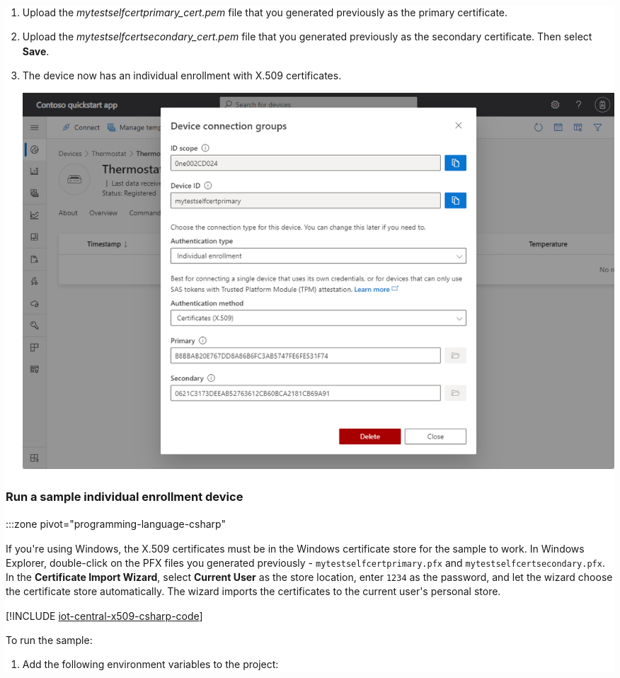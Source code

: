 1. Upload the _mytestselfcertprimary_cert.pem_ file that you generated previously as the primary certificate.

1. Upload the _mytestselfcertsecondary_cert.pem_ file that you generated previously as the secondary certificate. Then select **Save**.

1. The device now has an individual enrollment with X.509 certificates.

    ![Individual enrollment certificates](./media/how-to-connect-devices-x509/individual-enrollment.png)

### Run a sample individual enrollment device

:::zone pivot="programming-language-csharp"

If you're using Windows, the X.509 certificates must be in the Windows certificate store for the sample to work. In Windows Explorer, double-click on the PFX files you generated previously - `mytestselfcertprimary.pfx` and `mytestselfcertsecondary.pfx`. In the **Certificate Import Wizard**, select **Current User** as the store location, enter `1234` as the password, and let the wizard choose the certificate store automatically. The wizard imports the certificates to the current user's personal store.

[!INCLUDE [iot-central-x509-csharp-code](../../../includes/iot-central-x509-csharp-code.md)]

To run the sample:

1. Add the following environment variables to the project:
